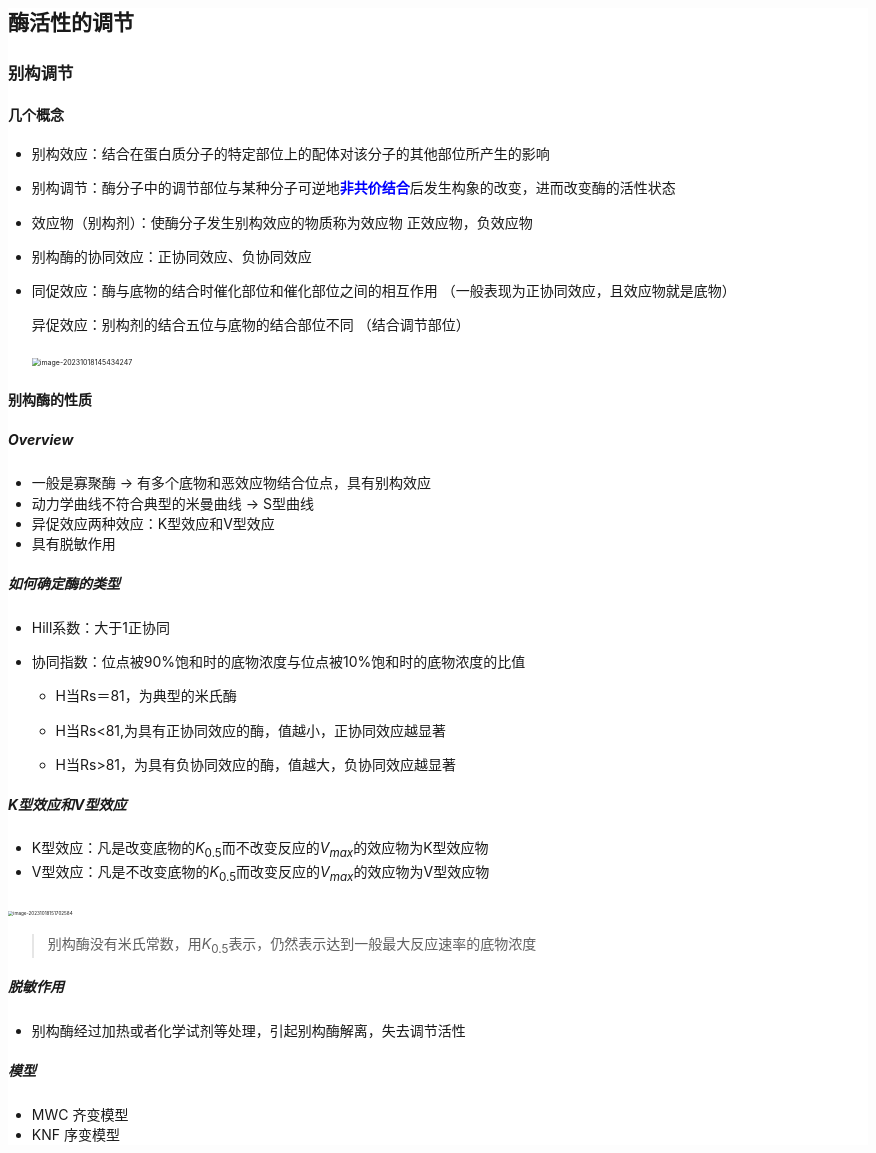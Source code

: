 ## 酶活性的调节

### 别构调节

#### 几个概念

- 别构效应：结合在蛋白质分子的特定部位上的配体对该分子的其他部位所产生的影响

- 别构调节：酶分子中的调节部位与某种分子可逆地<span style="color:blue">**非共价结合**</span>后发生构象的改变，进而改变酶的活性状态

- 效应物（别构剂）：使酶分子发生别构效应的物质称为效应物    正效应物，负效应物

- 别构酶的协同效应：正协同效应、负协同效应

- 同促效应：酶与底物的结合时催化部位和催化部位之间的相互作用 （一般表现为正协同效应，且效应物就是底物）

  异促效应：别构剂的结合五位与底物的结合部位不同 （结合调节部位）

  <img src="../../AppData/Roaming/Typora/typora-user-images/image-20231018145434247.png" alt="image-20231018145434247" style="zoom:50%;" />

#### 别构酶的性质

##### Overview

- 一般是寡聚酶 $\rightarrow$ 有多个底物和恶效应物结合位点，具有别构效应
- 动力学曲线不符合典型的米曼曲线 $\rightarrow$ S型曲线
- 异促效应两种效应：K型效应和V型效应
- 具有脱敏作用

##### 如何确定酶的类型

- Hill系数：大于1正协同

- 协同指数：位点被90%饱和时的底物浓度与位点被10%饱和时的底物浓度的比值

  - H当Rs＝81，为典型的米氏酶

  - H当Rs<81,为具有正协同效应的酶，值越小，正协同效应越显著

  - H当Rs>81，为具有负协同效应的酶，值越大，负协同效应越显著

##### K型效应和V型效应

- K型效应：凡是改变底物的$K_{0.5}$而不改变反应的$V_{max}$的效应物为K型效应物
- V型效应：凡是不改变底物的$K_{0.5}$而改变反应的$V_{max}$的效应物为V型效应物

<img src="../../AppData/Roaming/Typora/typora-user-images/image-20231018151702584.png" alt="image-20231018151702584" style="zoom:33%;" />

> 别构酶没有米氏常数，用$K_{0.5}$表示，仍然表示达到一般最大反应速率的底物浓度

##### 脱敏作用

- 别构酶经过加热或者化学试剂等处理，引起别构酶解离，失去调节活性

##### 模型

- MWC 齐变模型
- KNF 序变模型
